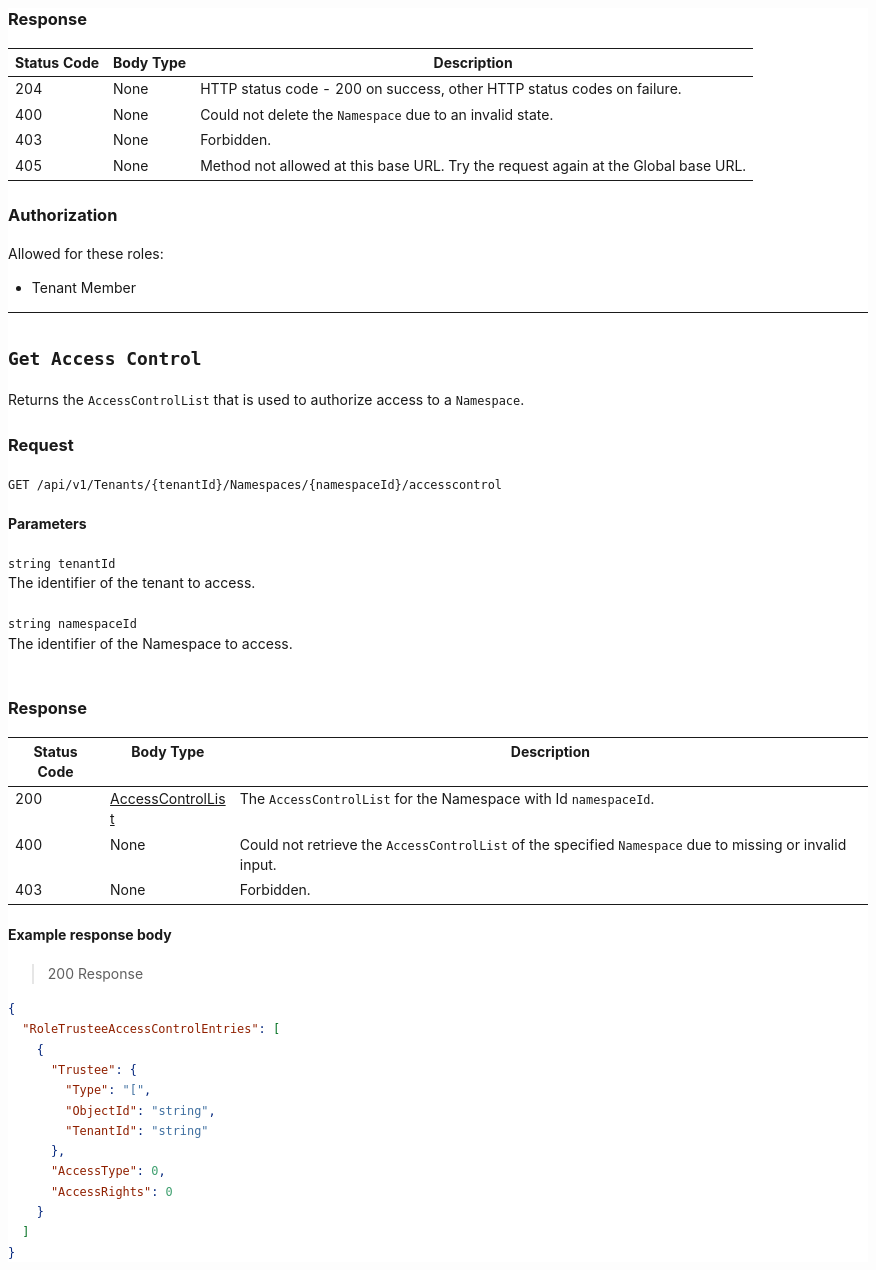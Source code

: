 ### Response

|Status Code|Body Type|Description|
|---|---|---|
|204|None|HTTP status code - 200 on success, other HTTP status codes on failure.|
|400|None|Could not delete the `Namespace` due to an invalid state.|
|403|None|Forbidden.|
|405|None|Method not allowed at this base URL. Try the request again at the Global base URL.|

### Authorization

Allowed for these roles: 
<ul>
<li>Tenant Member</li>
</ul>

---

## `Get Access Control`

<a id="opIdNamespace_Get Access Control"></a>

Returns the `AccessControlList` that is used to authorize access to a `Namespace`.

### Request
```text 
GET /api/v1/Tenants/{tenantId}/Namespaces/{namespaceId}/accesscontrol
```

#### Parameters

`string tenantId`
<br/>The identifier of the tenant to access.<br/><br/>`string namespaceId`
<br/>The identifier of the Namespace to access.<br/><br/>

### Response

|Status Code|Body Type|Description|
|---|---|---|
|200|[AccessControlList](#schemaaccesscontrollist)|The `AccessControlList` for the Namespace with Id `namespaceId`.|
|400|None|Could not retrieve the `AccessControlList` of the specified `Namespace` due to missing or invalid input.|
|403|None|Forbidden.|

#### Example response body
> 200 Response

```json
{
  "RoleTrusteeAccessControlEntries": [
    {
      "Trustee": {
        "Type": "[",
        "ObjectId": "string",
        "TenantId": "string"
      },
      "AccessType": 0,
      "AccessRights": 0
    }
  ]
}
```